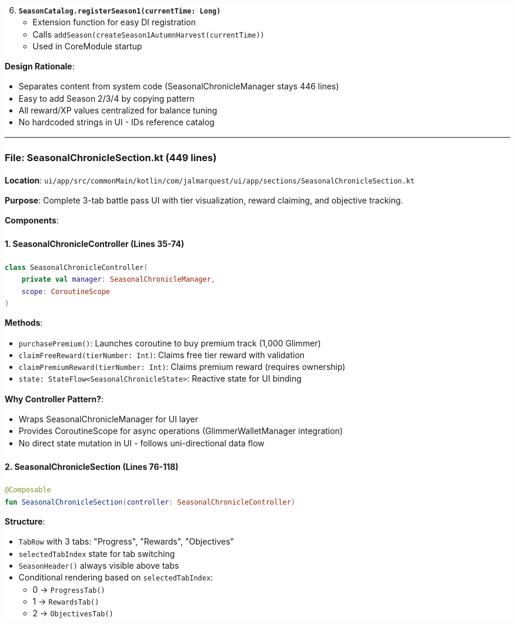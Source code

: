 6. **`SeasonCatalog.registerSeason1(currentTime: Long)`**
   - Extension function for easy DI registration
   - Calls `addSeason(createSeason1AutumnHarvest(currentTime))`
   - Used in CoreModule startup

**Design Rationale**:
- Separates content from system code (SeasonalChronicleManager stays 446 lines)
- Easy to add Season 2/3/4 by copying pattern
- All reward/XP values centralized for balance tuning
- No hardcoded strings in UI - IDs reference catalog

---

### File: SeasonalChronicleSection.kt (449 lines)

**Location**: `ui/app/src/commonMain/kotlin/com/jalmarquest/ui/app/sections/SeasonalChronicleSection.kt`

**Purpose**: Complete 3-tab battle pass UI with tier visualization, reward claiming, and objective tracking.

**Components**:

#### 1. SeasonalChronicleController (Lines 35-74)
```kotlin
class SeasonalChronicleController(
    private val manager: SeasonalChronicleManager,
    scope: CoroutineScope
)
```

**Methods**:
- `purchasePremium()`: Launches coroutine to buy premium track (1,000 Glimmer)
- `claimFreeReward(tierNumber: Int)`: Claims free tier reward with validation
- `claimPremiumReward(tierNumber: Int)`: Claims premium reward (requires ownership)
- `state: StateFlow<SeasonalChronicleState>`: Reactive state for UI binding

**Why Controller Pattern?**:
- Wraps SeasonalChronicleManager for UI layer
- Provides CoroutineScope for async operations (GlimmerWalletManager integration)
- No direct state mutation in UI - follows uni-directional data flow

#### 2. SeasonalChronicleSection (Lines 76-118)
```kotlin
@Composable
fun SeasonalChronicleSection(controller: SeasonalChronicleController)
```

**Structure**:
- `TabRow` with 3 tabs: "Progress", "Rewards", "Objectives"
- `selectedTabIndex` state for tab switching
- `SeasonHeader()` always visible above tabs
- Conditional rendering based on `selectedTabIndex`:
  - 0 → `ProgressTab()`
  - 1 → `RewardsTab()`
  - 2 → `ObjectivesTab()`
